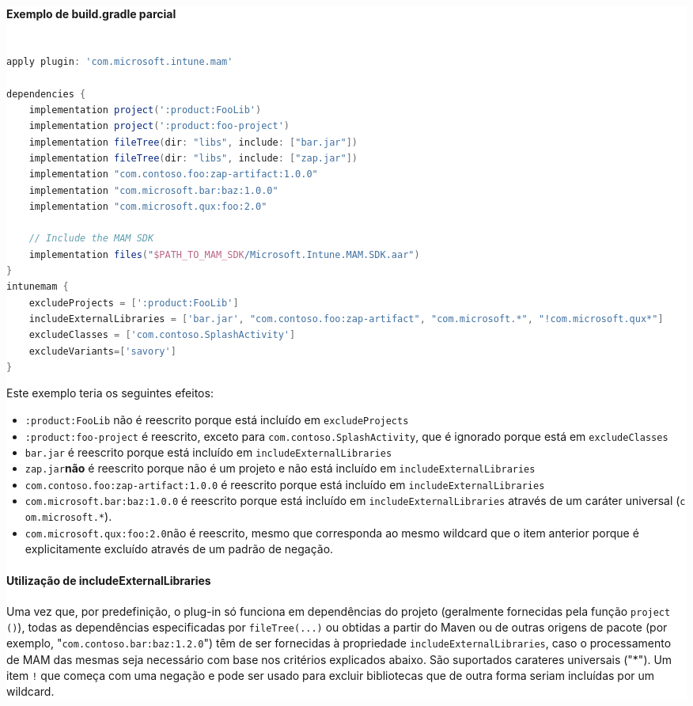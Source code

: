 #### <a name="example-partial-buildgradle"></a>Exemplo de build.gradle parcial

```groovy

apply plugin: 'com.microsoft.intune.mam'

dependencies {
    implementation project(':product:FooLib')
    implementation project(':product:foo-project')
    implementation fileTree(dir: "libs", include: ["bar.jar"])
    implementation fileTree(dir: "libs", include: ["zap.jar"])
    implementation "com.contoso.foo:zap-artifact:1.0.0"
    implementation "com.microsoft.bar:baz:1.0.0"
    implementation "com.microsoft.qux:foo:2.0"

    // Include the MAM SDK
    implementation files("$PATH_TO_MAM_SDK/Microsoft.Intune.MAM.SDK.aar")
}
intunemam {
    excludeProjects = [':product:FooLib']
    includeExternalLibraries = ['bar.jar', "com.contoso.foo:zap-artifact", "com.microsoft.*", "!com.microsoft.qux*"]
    excludeClasses = ['com.contoso.SplashActivity']
    excludeVariants=['savory']
}
```

Este exemplo teria os seguintes efeitos:
* `:product:FooLib` não é reescrito porque está incluído em `excludeProjects`
* `:product:foo-project` é reescrito, exceto para `com.contoso.SplashActivity`, que é ignorado porque está em `excludeClasses`
* `bar.jar` é reescrito porque está incluído em `includeExternalLibraries`
* `zap.jar`**não** é reescrito porque não é um projeto e não está incluído em `includeExternalLibraries`
* `com.contoso.foo:zap-artifact:1.0.0` é reescrito porque está incluído em `includeExternalLibraries`
* `com.microsoft.bar:baz:1.0.0` é reescrito porque está incluído em `includeExternalLibraries` através de um caráter universal (`com.microsoft.*`).
* `com.microsoft.qux:foo:2.0`não é reescrito, mesmo que corresponda ao mesmo wildcard que o item anterior porque é explicitamente excluído através de um padrão de negação.

#### <a name="usage-of-includeexternallibraries"></a>Utilização de includeExternalLibraries

Uma vez que, por predefinição, o plug-in só funciona em dependências do projeto (geralmente fornecidas pela função `project()`), todas as dependências especificadas por `fileTree(...)` ou obtidas a partir do Maven ou de outras origens de pacote (por exemplo, "`com.contoso.bar:baz:1.2.0`") têm de ser fornecidas à propriedade `includeExternalLibraries`, caso o processamento de MAM das mesmas seja necessário com base nos critérios explicados abaixo. São suportados carateres universais ("*"). Um item `!` que começa com uma negação e pode ser usado para excluir bibliotecas que de outra forma seriam incluídas por um wildcard.

